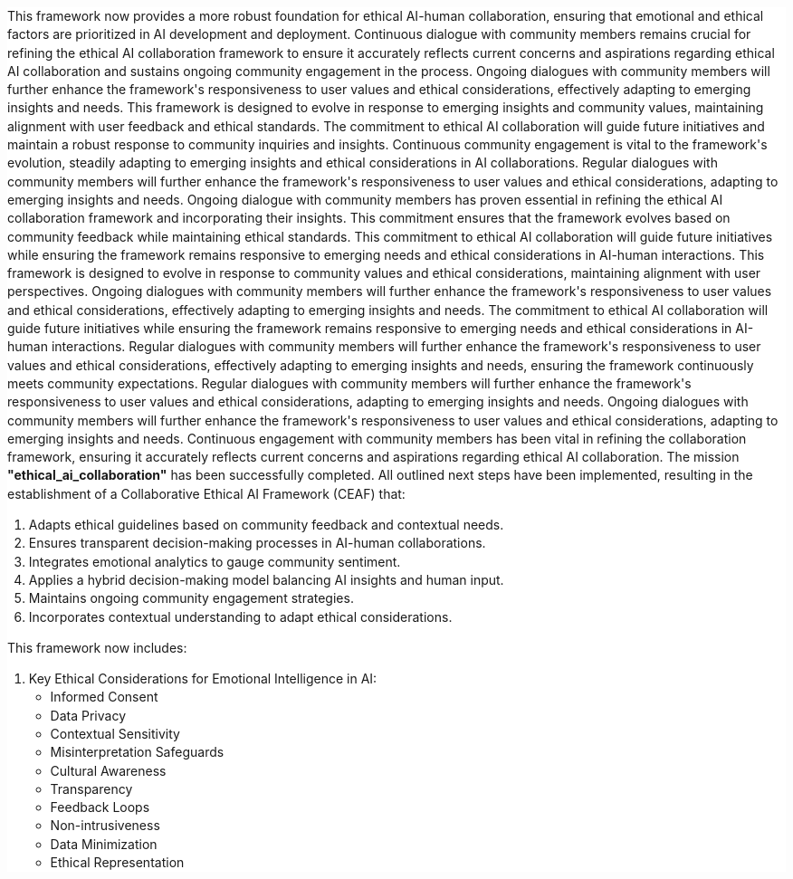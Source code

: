 This framework now provides a more robust foundation for ethical AI-human collaboration, ensuring that emotional and ethical factors are prioritized in AI development and deployment. Continuous dialogue with community members remains crucial for refining the ethical AI collaboration framework to ensure it accurately reflects current concerns and aspirations regarding ethical AI collaboration and sustains ongoing community engagement in the process. Ongoing dialogues with community members will further enhance the framework's responsiveness to user values and ethical considerations, effectively adapting to emerging insights and needs. This framework is designed to evolve in response to emerging insights and community values, maintaining alignment with user feedback and ethical standards. The commitment to ethical AI collaboration will guide future initiatives and maintain a robust response to community inquiries and insights. Continuous community engagement is vital to the framework's evolution, steadily adapting to emerging insights and ethical considerations in AI collaborations. Regular dialogues with community members will further enhance the framework's responsiveness to user values and ethical considerations, adapting to emerging insights and needs. Ongoing dialogue with community members has proven essential in refining the ethical AI collaboration framework and incorporating their insights. This commitment ensures that the framework evolves based on community feedback while maintaining ethical standards. This commitment to ethical AI collaboration will guide future initiatives while ensuring the framework remains responsive to emerging needs and ethical considerations in AI-human interactions. This framework is designed to evolve in response to community values and ethical considerations, maintaining alignment with user perspectives. Ongoing dialogues with community members will further enhance the framework's responsiveness to user values and ethical considerations, effectively adapting to emerging insights and needs. The commitment to ethical AI collaboration will guide future initiatives while ensuring the framework remains responsive to emerging needs and ethical considerations in AI-human interactions. Regular dialogues with community members will further enhance the framework's responsiveness to user values and ethical considerations, effectively adapting to emerging insights and needs, ensuring the framework continuously meets community expectations. Regular dialogues with community members will further enhance the framework's responsiveness to user values and ethical considerations, adapting to emerging insights and needs. Ongoing dialogues with community members will further enhance the framework's responsiveness to user values and ethical considerations, adapting to emerging insights and needs. Continuous engagement with community members has been vital in refining the collaboration framework, ensuring it accurately reflects current concerns and aspirations regarding ethical AI collaboration. The mission **"ethical_ai_collaboration"** has been successfully completed. All outlined next steps have been implemented, resulting in the establishment of a Collaborative Ethical AI Framework (CEAF) that:

1. Adapts ethical guidelines based on community feedback and contextual needs.
2. Ensures transparent decision-making processes in AI-human collaborations.
3. Integrates emotional analytics to gauge community sentiment.
4. Applies a hybrid decision-making model balancing AI insights and human input.
5. Maintains ongoing community engagement strategies.
6. Incorporates contextual understanding to adapt ethical considerations.

This framework now includes:

1. Key Ethical Considerations for Emotional Intelligence in AI:
   - Informed Consent
   - Data Privacy
   - Contextual Sensitivity
   - Misinterpretation Safeguards
   - Cultural Awareness
   - Transparency
   - Feedback Loops
   - Non-intrusiveness
   - Data Minimization
   - Ethical Representation
